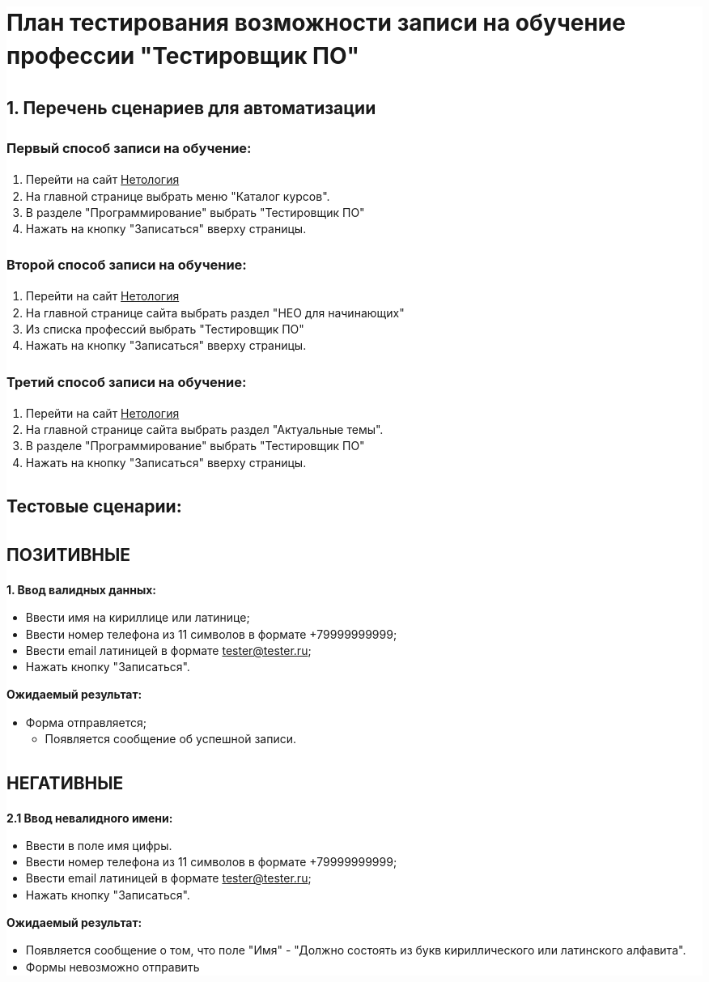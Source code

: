 # План тестирования возможности записи на обучение профессии "Тестировщик ПО" 
## 1. Перечень сценариев для автоматизации
  
  ### Первый способ записи на обучение:
  1. Перейти на сайт [Нетология](https://netology.ru/)
  2. На главной странице выбрать меню "Каталог курсов".
  3. В разделе "Программирование" выбрать "Тестировщик ПО"
  4. Нажать на кнопку "Записаться" вверху страницы.

  ### Второй способ записи на обучение:
  1. Перейти на сайт [Нетология](https://netology.ru/)
  2. На главной странице сайта выбрать раздел "НЕО для начинающих"
  3. Из списка профессий выбрать "Тестировщик ПО"
  4. Нажать на кнопку "Записаться" вверху страницы.

  ### Третий способ записи на обучение:
  1. Перейти на сайт [Нетология](https://netology.ru/)
  2. На главной странице сайта выбрать раздел "Актуальные темы".
  3. В разделе "Программирование" выбрать "Тестировщик ПО"
  4. Нажать на кнопку "Записаться" вверху страницы.

  ## Тестовые сценарии:
  
  ## ПОЗИТИВНЫЕ
  **1. Ввод валидных данных:**
   * Ввести имя на кириллице или латинице;
   * Ввести номер телефона из 11 символов в формате +79999999999;
   * Ввести email латиницей в формате tester@tester.ru;
   * Нажать кнопку "Записаться".

  **Ожидаемый результат:**
   * Форма отправляется;
     * Появляется сообщение об успешной записи.
     
  ## НЕГАТИВНЫЕ  

  **2.1 Ввод невалидного имени:**
   * Ввести в поле имя цифры.
   * Ввести номер телефона из 11 символов в формате +79999999999;
   * Ввести email латиницей в формате tester@tester.ru;
   * Нажать кнопку "Записаться".

  **Ожидаемый результат:**
   * Появляется сообщение о том, что поле "Имя" - "Должно состоять из букв кириллического или латинского алфавита".
   * Формы невозможно отправить
